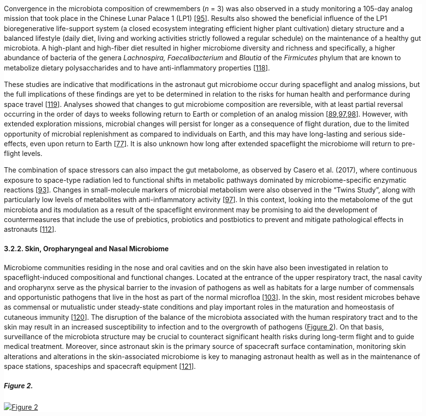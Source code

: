Convergence in the microbiota composition of crewmembers (*n* = 3) was also observed in a study monitoring a 105-day analog mission that took place in the Chinese Lunar Palace 1 (LP1) [[95](#B95-life-12-00495)]. Results also showed the beneficial influence of the LP1 bioregenerative life-support system (a closed ecosystem integrating efficient higher plant cultivation) dietary structure and a balanced lifestyle (daily diet, living and working activities strictly followed a regular schedule) on the maintenance of a healthy gut microbiota. A high-plant and high-fiber diet resulted in higher microbiome diversity and richness and specifically, a higher abundance of bacteria of the genera *Lachnospira, Faecalibacterium* and *Blautia* of the *Firmicutes* phylum that are known to metabolize dietary polysaccharides and to have anti-inflammatory properties [[118](#B118-life-12-00495)].

These studies are indicative that modifications in the astronaut gut microbiome occur during spaceflight and analog missions, but the full implications of these findings are yet to be determined in relation to the risks for human health and performance during space travel [[119](#B119-life-12-00495)]. Analyses showed that changes to gut microbiome composition are reversible, with at least partial reversal occurring in the order of days to weeks following return to Earth or completion of an analog mission [[89](#B89-life-12-00495),[97](#B97-life-12-00495),[98](#B98-life-12-00495)]. However, with extended exploration missions, microbial changes will persist for longer as a consequence of flight duration, due to the limited opportunity of microbial replenishment as compared to individuals on Earth, and this may have long-lasting and serious side-effects, even upon return to Earth [[77](#B77-life-12-00495)]. It is also unknown how long after extended spaceflight the microbiome will return to pre-flight levels.

The combination of space stressors can also impact the gut metabolome, as observed by Casero et al. (2017), where continuous exposure to space-type radiation led to functional shifts in metabolic pathways dominated by microbiome-specific enzymatic reactions [[93](#B93-life-12-00495)]. Changes in small-molecule markers of microbial metabolism were also observed in the “Twins Study”, along with particularly low levels of metabolites with anti-inflammatory activity [[97](#B97-life-12-00495)]. In this context, looking into the metabolome of the gut microbiota and its modulation as a result of the spaceflight environment may be promising to aid the development of countermeasures that include the use of prebiotics, probiotics and postbiotics to prevent and mitigate pathological effects in astronauts [[112](#B112-life-12-00495)].

#### 3.2.2. Skin, Oropharyngeal and Nasal Microbiome

Microbiome communities residing in the nose and oral cavities and on the skin have also been investigated in relation to spaceflight-induced compositional and functional changes. Located at the entrance of the upper respiratory tract, the nasal cavity and oropharynx serve as the physical barrier to the invasion of pathogens as well as habitats for a large number of commensals and opportunistic pathogens that live in the host as part of the normal microfloa [[103](#B103-life-12-00495)]. In the skin, most resident microbes behave as commensal or mutualistic under steady-state conditions and play important roles in the maturation and homeostasis of cutaneous immunity [[120](#B120-life-12-00495)]. The disruption of the balance of the microbiota associated with the human respiratory tract and to the skin may result in an increased susceptibility to infection and to the overgrowth of pathogens ([Figure 2](#life-12-00495-f002)). On that basis, surveillance of the microbiota structure may be crucial to counteract significant health risks during long-term flight and to guide medical treatment. Moreover, since astronaut skin is the primary source of spacecraft surface contamination, monitoring skin alterations and alterations in the skin-associated microbiome is key to managing astronaut health as well as in the maintenance of space stations, spaceships and spacecraft equipment [[121](#B121-life-12-00495)].

##### Figure 2.

[![Figure 2](https://cdn.ncbi.nlm.nih.gov/pmc/blobs/1e95/9031868/67d67242c1f3/life-12-00495-g002.jpg)](https://www.ncbi.nlm.nih.gov/core/lw/2.0/html/tileshop_pmc/tileshop_pmc_inline.html?title=Click%20on%20image%20to%20zoom&p=PMC3&id=9031868_life-12-00495-g002.jpg)

